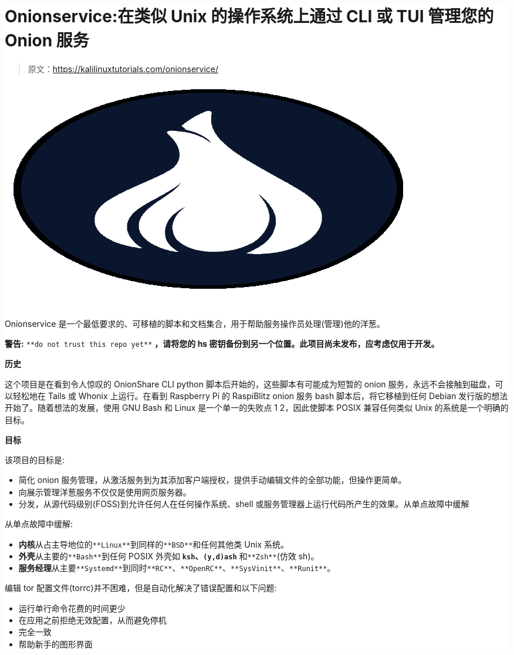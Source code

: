 # Onionservice:在类似 Unix 的操作系统上通过 CLI 或 TUI 管理您的 Onion 服务

> 原文：<https://kalilinuxtutorials.com/onionservice/>

[![](img//c77e0d23bbc04974b3eff0ea1cf2d80c.png)](https://blogger.googleusercontent.com/img/a/AVvXsEhdD8QIDxwa1R8nRbFwQOiPYI3sXeg53onrnigMy8yxdBxYK3BH0X16srvDK3-dPhEhU2iYHAGW0TgAeTgSh6CRoD_2o4WbYaBxT9IKezVIyO5mBmOlRsPE4H_0bM3gpdmaUIBDl_TlTnk_0aJ82lQ2GLY0SRROoKvDOr4xPSZD4tmzieWHh7JJEHqy=s728)

Onionservice 是一个最低要求的、可移植的脚本和文档集合，用于帮助服务操作员处理(管理)他的洋葱。

**警告:** `**do not trust this repo yet**` **，请将您的 hs 密钥备份到另一个位置。此项目尚未发布，应考虑仅用于开发。**

**历史**

这个项目是在看到令人惊叹的 OnionShare CLI python 脚本后开始的，这些脚本有可能成为短暂的 onion 服务，永远不会接触到磁盘，可以轻松地在 Tails 或 Whonix 上运行。在看到 Raspberry Pi 的 RaspiBlitz onion 服务 bash 脚本后，将它移植到任何 Debian 发行版的想法开始了。随着想法的发展，使用 GNU Bash 和 Linux 是一个单一的失败点 1 2，因此使脚本 POSIX 兼容任何类似 Unix 的系统是一个明确的目标。

**目标**

该项目的目标是:

*   简化 onion 服务管理，从激活服务到为其添加客户端授权，提供手动编辑文件的全部功能，但操作更简单。
*   向展示管理洋葱服务不仅仅是使用网页服务器。
*   分发，从源代码级别(FOSS)到允许任何人在任何操作系统、shell 或服务管理器上运行代码所产生的效果。从单点故障中缓解

从单点故障中缓解:

*   **内核**从占主导地位的`**Linux**`到同样的`**BSD**`和任何其他类 Unix 系统。
*   **外壳**从主要的`**Bash**`到任何 POSIX 外壳如 **`ksh`、`(y,d)ash`** 和`**Zsh**`(仿效 sh)。
*   **服务经理**从主要`**Systemd**`到同时`**RC**`、`**OpenRC**`、`**SysVinit**`、`**Runit**`。

编辑 tor 配置文件(torrc)并不困难，但是自动化解决了错误配置和以下问题:

*   运行单行命令花费的时间更少
*   在应用之前拒绝无效配置，从而避免停机
*   完全一致
*   帮助新手的图形界面
